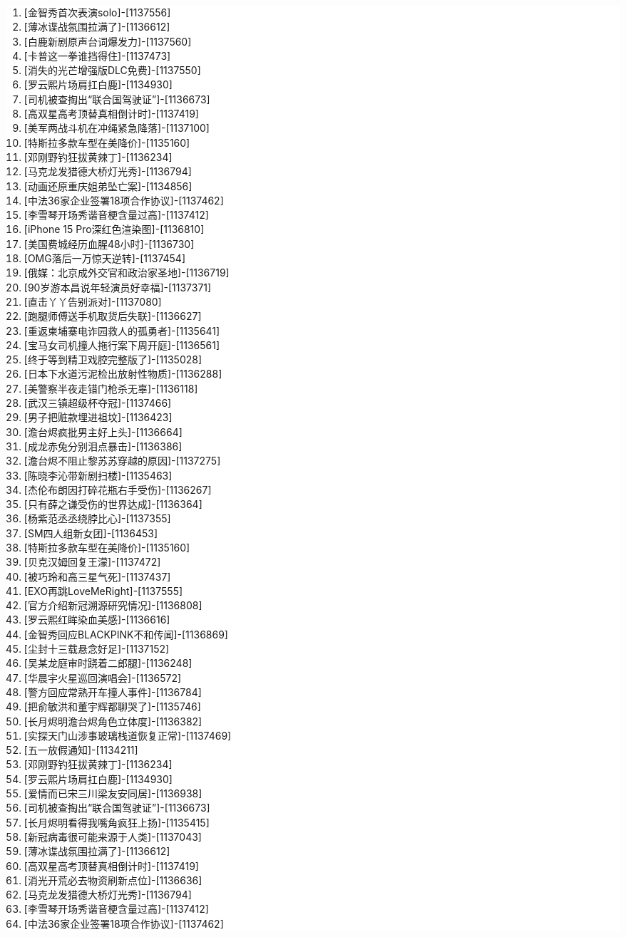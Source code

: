 1. [金智秀首次表演solo]-[1137556]
1. [薄冰谍战氛围拉满了]-[1136612]
1. [白鹿新剧原声台词爆发力]-[1137560]
1. [卡普这一拳谁挡得住]-[1137473]
1. [消失的光芒增强版DLC免费]-[1137550]
1. [罗云熙片场肩扛白鹿]-[1134930]
1. [司机被查掏出“联合国驾驶证”]-[1136673]
1. [高双星高考顶替真相倒计时]-[1137419]
1. [美军两战斗机在冲绳紧急降落]-[1137100]
1. [特斯拉多款车型在美降价]-[1135160]
1. [邓刚野钓狂拔黄辣丁]-[1136234]
1. [马克龙发猎德大桥灯光秀]-[1136794]
1. [动画还原重庆姐弟坠亡案]-[1134856]
1. [中法36家企业签署18项合作协议]-[1137462]
1. [李雪琴开场秀谐音梗含量过高]-[1137412]
1. [iPhone 15 Pro深红色渲染图]-[1136810]
1. [美国费城经历血腥48小时]-[1136730]
1. [OMG落后一万惊天逆转]-[1137454]
1. [俄媒：北京成外交官和政治家圣地]-[1136719]
1. [90岁游本昌说年轻演员好幸福]-[1137371]
1. [直击丫丫告别派对]-[1137080]
1. [跑腿师傅送手机取货后失联]-[1136627]
1. [重返柬埔寨电诈园救人的孤勇者]-[1135641]
1. [宝马女司机撞人拖行案下周开庭]-[1136561]
1. [终于等到精卫戏腔完整版了]-[1135028]
1. [日本下水道污泥检出放射性物质]-[1136288]
1. [美警察半夜走错门枪杀无辜]-[1136118]
1. [武汉三镇超级杯夺冠]-[1137466]
1. [男子把赃款埋进祖坟]-[1136423]
1. [澹台烬疯批男主好上头]-[1136664]
1. [成龙赤兔分别泪点暴击]-[1136386]
1. [澹台烬不阻止黎苏苏穿越的原因]-[1137275]
1. [陈晓李沁带新剧扫楼]-[1135463]
1. [杰伦布朗因打碎花瓶右手受伤]-[1136267]
1. [只有薛之谦受伤的世界达成]-[1136364]
1. [杨紫范丞丞绕脖比心]-[1137355]
1. [SM四人组新女团]-[1136453]
1. [特斯拉多款车型在美降价]-[1135160]
1. [贝克汉姆回复王濛]-[1137472]
1. [被巧玲和高三星气死]-[1137437]
1. [EXO再跳LoveMeRight]-[1137555]
1. [官方介绍新冠溯源研究情况]-[1136808]
1. [罗云熙红眸染血美感]-[1136616]
1. [金智秀回应BLACKPINK不和传闻]-[1136869]
1. [尘封十三载悬念好足]-[1137152]
1. [吴某龙庭审时跷着二郎腿]-[1136248]
1. [华晨宇火星巡回演唱会]-[1136572]
1. [警方回应常熟开车撞人事件]-[1136784]
1. [把俞敏洪和董宇辉都聊哭了]-[1135746]
1. [长月烬明澹台烬角色立体度]-[1136382]
1. [实探天门山涉事玻璃栈道恢复正常]-[1137469]
1. [五一放假通知]-[1134211]
1. [邓刚野钓狂拔黄辣丁]-[1136234]
1. [罗云熙片场肩扛白鹿]-[1134930]
1. [爱情而已宋三川梁友安同居]-[1136938]
1. [司机被查掏出“联合国驾驶证”]-[1136673]
1. [长月烬明看得我嘴角疯狂上扬]-[1135415]
1. [新冠病毒很可能来源于人类]-[1137043]
1. [薄冰谍战氛围拉满了]-[1136612]
1. [高双星高考顶替真相倒计时]-[1137419]
1. [消光开荒必去物资刷新点位]-[1136636]
1. [马克龙发猎德大桥灯光秀]-[1136794]
1. [李雪琴开场秀谐音梗含量过高]-[1137412]
1. [中法36家企业签署18项合作协议]-[1137462]
